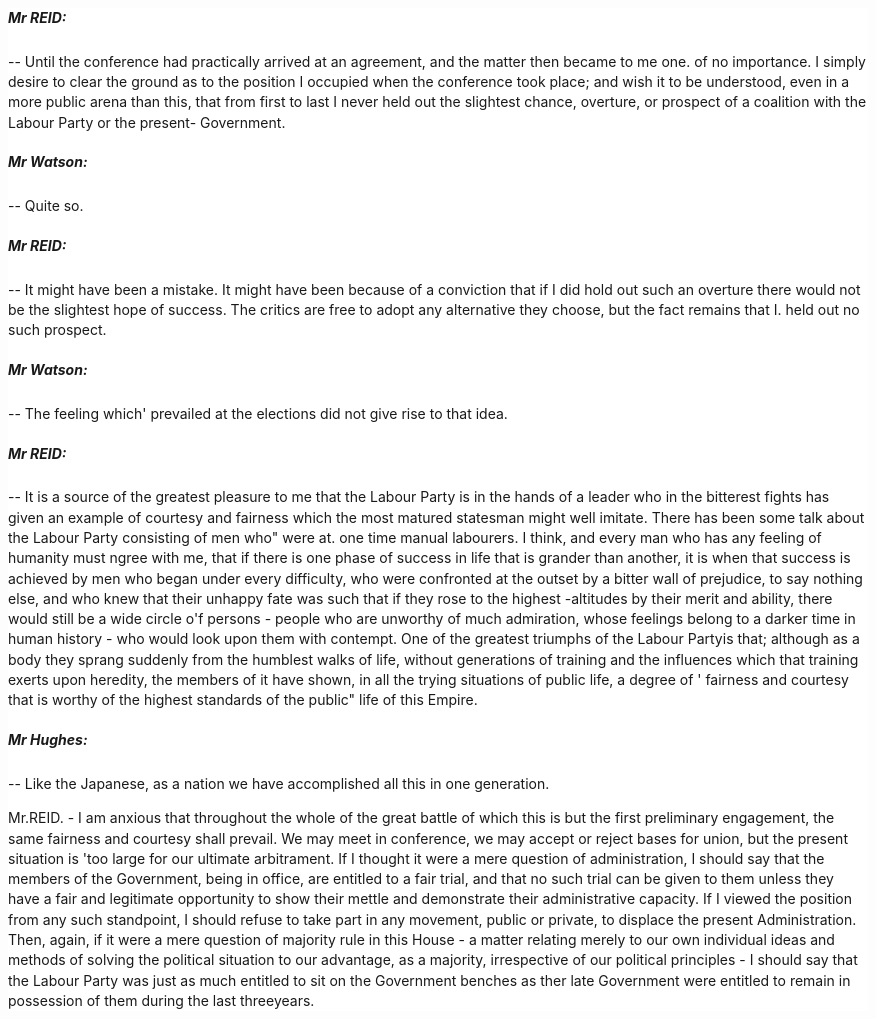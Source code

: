 ##### Mr REID:

-- Until the conference had practically arrived at an agreement, and the matter then became to me one. of no importance. I simply desire to clear the ground as to the position I occupied when the conference took place; and wish it to be understood, even in a more public arena than this, that from first to last I never held out the slightest chance, overture, or prospect of a coalition with the Labour Party or the present- Government. 

##### Mr Watson:

-- Quite so. 

##### Mr REID:

-- It might have been a mistake. It might have been because of a conviction that if I did hold out such an overture there would not be the slightest hope of success. The critics are free to adopt any alternative they choose, but the fact remains that I. held out no such prospect. 

##### Mr Watson:

-- The feeling which' prevailed at the elections did not give rise to that idea. 

##### Mr REID:

-- It is a source of the greatest pleasure to me that the Labour Party is in the hands of a leader who in the bitterest fights has given an example of courtesy and fairness which the most matured statesman might well imitate. There has been some talk about the Labour Party consisting of men who" were at. one time manual labourers. I think, and every man who has any feeling of humanity must ngree with me, that if there is one phase of success in life that is grander than another, it is when that success is achieved by men who began under every difficulty, who were confronted at the outset by a bitter wall of prejudice, to say nothing else, and who knew that their unhappy fate was such that if they rose to the highest -altitudes by their merit and ability, there would still be a wide circle o'f persons - people who are unworthy of much admiration, whose feelings belong to a darker time in human history - who would look upon them with contempt. One of the greatest triumphs of the Labour Partyis that; although as a body they sprang suddenly from the humblest walks of life, without generations of training and the influences which that training exerts upon heredity, the members of it have shown, in all the trying situations of public life, a degree of ' fairness and courtesy that is worthy of the highest standards of the public" life of this Empire. 

##### Mr Hughes:

-- Like the Japanese, as a nation we have accomplished all this in one generation. 

Mr.REID. - I am anxious that throughout the whole of the great battle of which this is but the first preliminary engagement, the same fairness and courtesy shall prevail. We may meet in conference, we may accept or reject bases for union, but the present situation is 'too large for our ultimate arbitrament. If I thought it were a mere question of administration, I should say that the members of the Government, being in office, are entitled to a fair trial, and that no such trial can be given to them unless they have a fair and legitimate opportunity to show their mettle and demonstrate their administrative capacity. If I viewed the position from any such standpoint, I should refuse to take part in any movement, public or private, to displace the present Administration. Then, again, if it were a mere question of majority rule in this House - a matter relating merely to our own individual ideas and methods of solving the political situation to our advantage, as a majority, irrespective of our political principles - I should say that the Labour Party was just as much entitled to sit on the Government benches as ther late Government were entitled to remain in possession of them during the last threeyears. 
